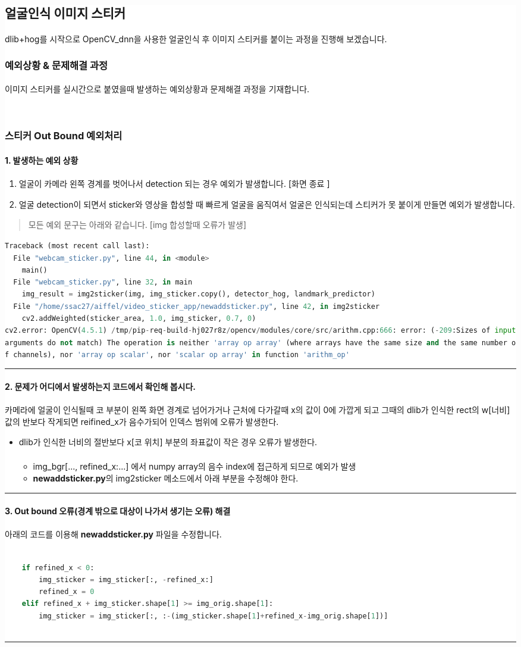 ## 얼굴인식 이미지 스티커  
dlib+hog를 시작으로 OpenCV_dnn을 사용한 얼굴인식 후 이미지 스티커를 붙이는 과정을 진행해 보겠습니다.   



### 예외상황 & 문제해결 과정  
이미지 스티커를 실시간으로 붙였을때 발생하는 예외상황과 문제해결 과정을 기재합니다.      

<br>

###  스티커 Out Bound 예외처리

#### 1. 발생하는 예외 상황  

1. 얼굴이 카메라 왼쪽 경계를 벗어나서 detection 되는 경우 예외가 발생합니다.   [화면 종료 ]


2. 얼굴 detection이 되면서 sticker와 영상을 합성할 때 빠르게 얼굴을 움직여서 얼굴은 인식되는데 스티커가 못 붙이게 만들면 예외가 발생합니다.  


> 모든 예외 문구는 아래와 같습니다.   [img 합성할때 오류가 발생]

``` python
Traceback (most recent call last):
  File "webcam_sticker.py", line 44, in <module>
    main()
  File "webcam_sticker.py", line 32, in main
    img_result = img2sticker(img, img_sticker.copy(), detector_hog, landmark_predictor)   
  File "/home/ssac27/aiffel/video_sticker_app/newaddsticker.py", line 42, in img2sticker
    cv2.addWeighted(sticker_area, 1.0, img_sticker, 0.7, 0)
cv2.error: OpenCV(4.5.1) /tmp/pip-req-build-hj027r8z/opencv/modules/core/src/arithm.cpp:666: error: (-209:Sizes of input arguments do not match) The operation is neither 'array op array' (where arrays have the same size and the same number of channels), nor 'array op scalar', nor 'scalar op array' in function 'arithm_op'

```    

---

#### 2. 문제가 어디에서 발생하는지 코드에서 확인해 봅시다.   
카메라에 얼굴이 인식될때 코 부분이 왼쪽 화면 경계로 넘어가거나 근처에 다가갈때 x의 값이 0에 가깝게 되고 그때의 dlib가 인식한 rect의 w[너비] 값의 반보다 작게되면  reifined_x가 음수가되어 인덱스 범위에 오류가 발생한다.   

- dlib가 인식한 너비의 절반보다 x[코 위치] 부분의 좌표값이 작은 경우 오류가 발생한다. <br><br>
  - img_bgr[..., refined_x:...] 에서 numpy array의 음수 index에 접근하게 되므로 예외가 발생  <br>
  - **newaddsticker.py**의 img2sticker 메소드에서 아래 부분을 수정해야 한다.

---

#### 3. Out bound 오류(경계 밖으로 대상이 나가서 생기는 오류) 해결
아래의 코드를 이용해 **newaddsticker.py** 파일을 수정합니다.   

``` python

    if refined_x < 0:
        img_sticker = img_sticker[:, -refined_x:]
        refined_x = 0
    elif refined_x + img_sticker.shape[1] >= img_orig.shape[1]:
        img_sticker = img_sticker[:, :-(img_sticker.shape[1]+refined_x-img_orig.shape[1])]
        
```

---